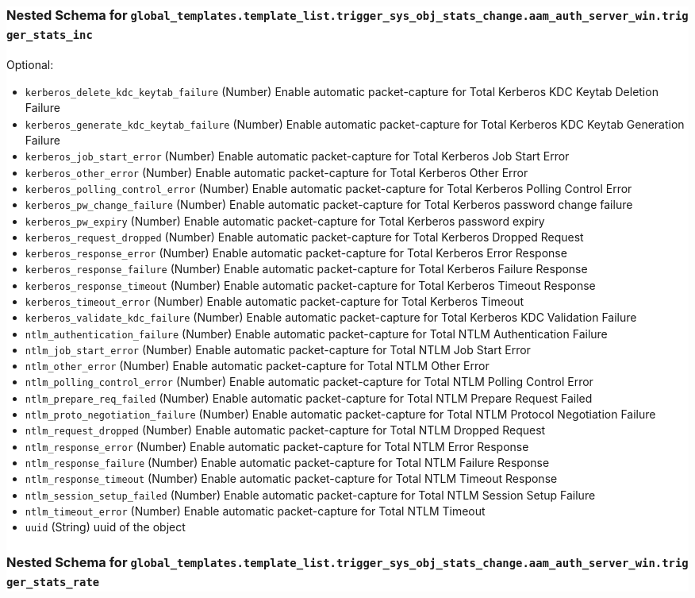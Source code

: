 <a id="nestedblock--global_templates--template_list--trigger_sys_obj_stats_change--aam_auth_server_win--trigger_stats_inc"></a>
### Nested Schema for `global_templates.template_list.trigger_sys_obj_stats_change.aam_auth_server_win.trigger_stats_inc`

Optional:

- `kerberos_delete_kdc_keytab_failure` (Number) Enable automatic packet-capture for Total Kerberos KDC Keytab Deletion Failure
- `kerberos_generate_kdc_keytab_failure` (Number) Enable automatic packet-capture for Total Kerberos KDC Keytab Generation Failure
- `kerberos_job_start_error` (Number) Enable automatic packet-capture for Total Kerberos Job Start Error
- `kerberos_other_error` (Number) Enable automatic packet-capture for Total Kerberos Other Error
- `kerberos_polling_control_error` (Number) Enable automatic packet-capture for Total Kerberos Polling Control Error
- `kerberos_pw_change_failure` (Number) Enable automatic packet-capture for Total Kerberos password change failure
- `kerberos_pw_expiry` (Number) Enable automatic packet-capture for Total Kerberos password expiry
- `kerberos_request_dropped` (Number) Enable automatic packet-capture for Total Kerberos Dropped Request
- `kerberos_response_error` (Number) Enable automatic packet-capture for Total Kerberos Error Response
- `kerberos_response_failure` (Number) Enable automatic packet-capture for Total Kerberos Failure Response
- `kerberos_response_timeout` (Number) Enable automatic packet-capture for Total Kerberos Timeout Response
- `kerberos_timeout_error` (Number) Enable automatic packet-capture for Total Kerberos Timeout
- `kerberos_validate_kdc_failure` (Number) Enable automatic packet-capture for Total Kerberos KDC Validation Failure
- `ntlm_authentication_failure` (Number) Enable automatic packet-capture for Total NTLM Authentication Failure
- `ntlm_job_start_error` (Number) Enable automatic packet-capture for Total NTLM Job Start Error
- `ntlm_other_error` (Number) Enable automatic packet-capture for Total NTLM Other Error
- `ntlm_polling_control_error` (Number) Enable automatic packet-capture for Total NTLM Polling Control Error
- `ntlm_prepare_req_failed` (Number) Enable automatic packet-capture for Total NTLM Prepare Request Failed
- `ntlm_proto_negotiation_failure` (Number) Enable automatic packet-capture for Total NTLM Protocol Negotiation Failure
- `ntlm_request_dropped` (Number) Enable automatic packet-capture for Total NTLM Dropped Request
- `ntlm_response_error` (Number) Enable automatic packet-capture for Total NTLM Error Response
- `ntlm_response_failure` (Number) Enable automatic packet-capture for Total NTLM Failure Response
- `ntlm_response_timeout` (Number) Enable automatic packet-capture for Total NTLM Timeout Response
- `ntlm_session_setup_failed` (Number) Enable automatic packet-capture for Total NTLM Session Setup Failure
- `ntlm_timeout_error` (Number) Enable automatic packet-capture for Total NTLM Timeout
- `uuid` (String) uuid of the object


<a id="nestedblock--global_templates--template_list--trigger_sys_obj_stats_change--aam_auth_server_win--trigger_stats_rate"></a>
### Nested Schema for `global_templates.template_list.trigger_sys_obj_stats_change.aam_auth_server_win.trigger_stats_rate`
